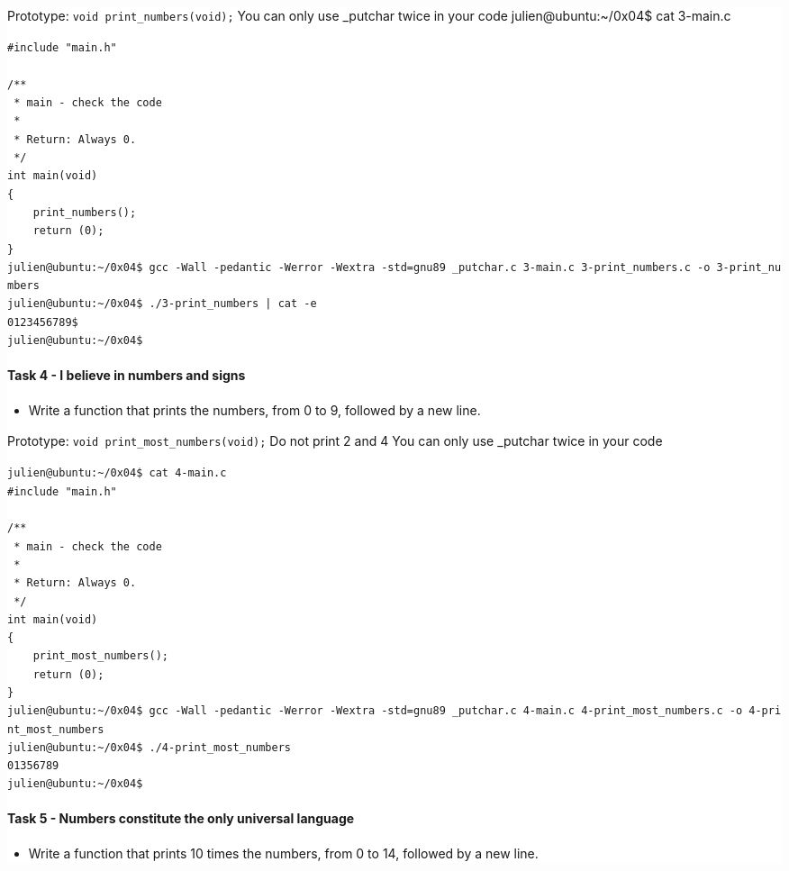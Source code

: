 
Prototype: ```void print_numbers(void);```
You can only use _putchar twice in your code
julien@ubuntu:~/0x04$ cat 3-main.c 
~~~
#include "main.h"

/**
 * main - check the code
 *
 * Return: Always 0.
 */
int main(void)
{
    print_numbers();
    return (0);
}
julien@ubuntu:~/0x04$ gcc -Wall -pedantic -Werror -Wextra -std=gnu89 _putchar.c 3-main.c 3-print_numbers.c -o 3-print_numbers
julien@ubuntu:~/0x04$ ./3-print_numbers | cat -e
0123456789$
julien@ubuntu:~/0x04$ 
~~~
  
#### Task 4 - I believe in numbers and signs ####

* Write a function that prints the numbers, from 0 to 9, followed by a new line.

Prototype: ```void print_most_numbers(void);```
Do not print 2 and 4
You can only use _putchar twice in your code
~~~
julien@ubuntu:~/0x04$ cat 4-main.c
#include "main.h"

/**
 * main - check the code
 *
 * Return: Always 0.
 */
int main(void)
{
    print_most_numbers();
    return (0);
}
julien@ubuntu:~/0x04$ gcc -Wall -pedantic -Werror -Wextra -std=gnu89 _putchar.c 4-main.c 4-print_most_numbers.c -o 4-print_most_numbers
julien@ubuntu:~/0x04$ ./4-print_most_numbers 
01356789
julien@ubuntu:~/0x04$ 
~~~
  
#### Task 5 - Numbers constitute the only universal language ####
* Write a function that prints 10 times the numbers, from 0 to 14, followed by a new line.
